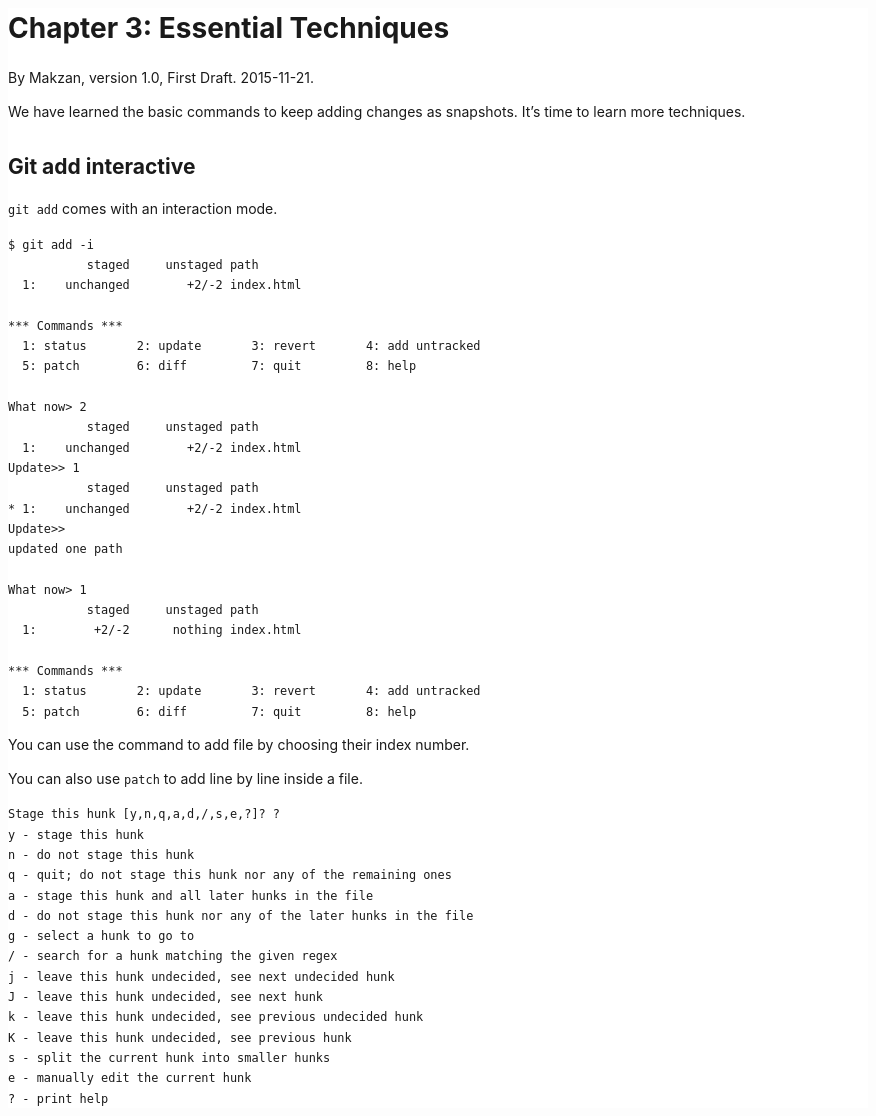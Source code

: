 # Chapter 3: Essential Techniques

By Makzan, version 1.0, First Draft. 2015-11-21.

We have learned the basic commands to keep adding changes as snapshots. It’s time to learn more techniques.

## Git add interactive

`git add` comes with an interaction mode.

```
$ git add -i
           staged     unstaged path
  1:    unchanged        +2/-2 index.html

*** Commands ***
  1: status       2: update       3: revert       4: add untracked
  5: patch        6: diff         7: quit         8: help

What now> 2
           staged     unstaged path
  1:    unchanged        +2/-2 index.html
Update>> 1
           staged     unstaged path
* 1:    unchanged        +2/-2 index.html
Update>> 
updated one path

What now> 1
           staged     unstaged path
  1:        +2/-2      nothing index.html

*** Commands ***
  1: status       2: update       3: revert       4: add untracked
  5: patch        6: diff         7: quit         8: help
```


You can use the command to add file by choosing their index number.

You can also use `patch` to add line by line inside a file.

```
Stage this hunk [y,n,q,a,d,/,s,e,?]? ?
y - stage this hunk
n - do not stage this hunk
q - quit; do not stage this hunk nor any of the remaining ones
a - stage this hunk and all later hunks in the file
d - do not stage this hunk nor any of the later hunks in the file
g - select a hunk to go to
/ - search for a hunk matching the given regex
j - leave this hunk undecided, see next undecided hunk
J - leave this hunk undecided, see next hunk
k - leave this hunk undecided, see previous undecided hunk
K - leave this hunk undecided, see previous hunk
s - split the current hunk into smaller hunks
e - manually edit the current hunk
? - print help
```
